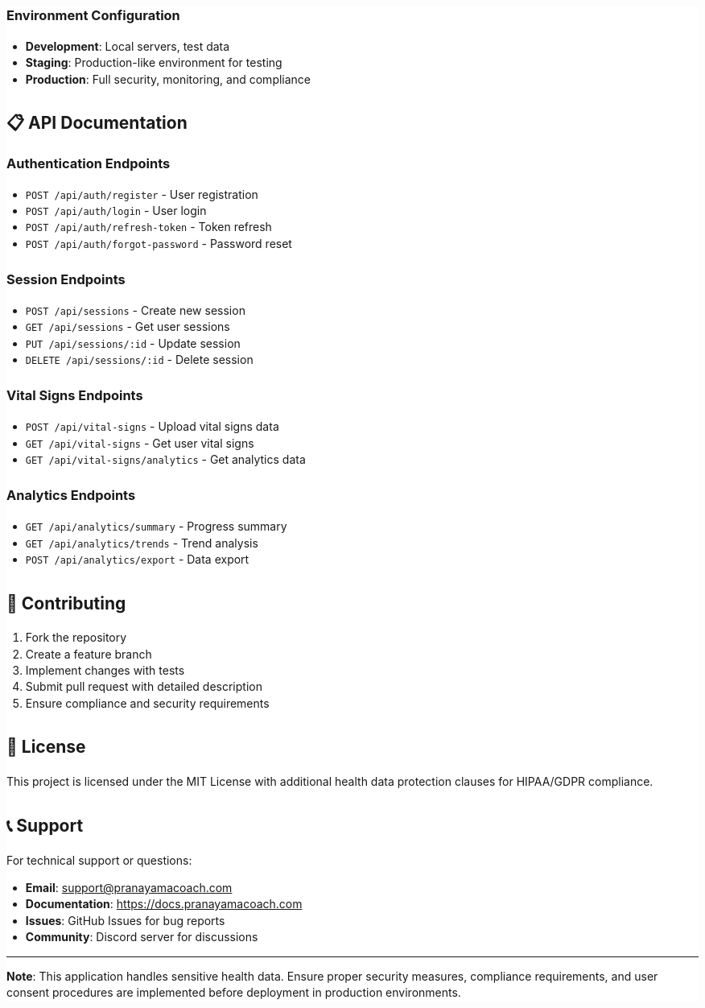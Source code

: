 ### Environment Configuration
- **Development**: Local servers, test data
- **Staging**: Production-like environment for testing
- **Production**: Full security, monitoring, and compliance

## 📋 API Documentation

### Authentication Endpoints
- `POST /api/auth/register` - User registration
- `POST /api/auth/login` - User login
- `POST /api/auth/refresh-token` - Token refresh
- `POST /api/auth/forgot-password` - Password reset

### Session Endpoints
- `POST /api/sessions` - Create new session
- `GET /api/sessions` - Get user sessions
- `PUT /api/sessions/:id` - Update session
- `DELETE /api/sessions/:id` - Delete session

### Vital Signs Endpoints
- `POST /api/vital-signs` - Upload vital signs data
- `GET /api/vital-signs` - Get user vital signs
- `GET /api/vital-signs/analytics` - Get analytics data

### Analytics Endpoints
- `GET /api/analytics/summary` - Progress summary
- `GET /api/analytics/trends` - Trend analysis
- `POST /api/analytics/export` - Data export

## 🤝 Contributing

1. Fork the repository
2. Create a feature branch
3. Implement changes with tests
4. Submit pull request with detailed description
5. Ensure compliance and security requirements

## 📄 License

This project is licensed under the MIT License with additional health data protection clauses for HIPAA/GDPR compliance.

## 📞 Support

For technical support or questions:
- **Email**: support@pranayamacoach.com
- **Documentation**: https://docs.pranayamacoach.com
- **Issues**: GitHub Issues for bug reports
- **Community**: Discord server for discussions

---

**Note**: This application handles sensitive health data. Ensure proper security measures, compliance requirements, and user consent procedures are implemented before deployment in production environments.